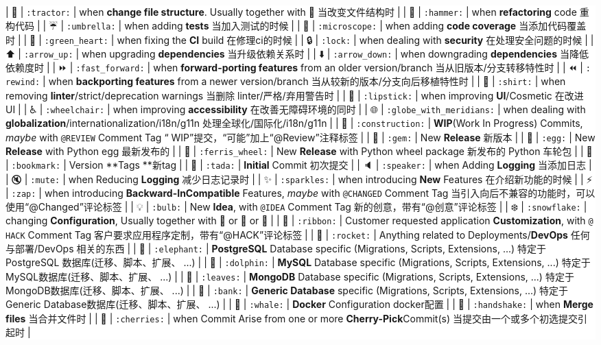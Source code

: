 | 🚜     | `:tractor:`              | when **change file structure**. Usually together with 🎨 当改变文件结构时 |
| 🔨     | `:hammer:`               | when **refactoring** code 重构代码                           |
| ☔     | `:umbrella:`             | when adding **tests** 当加入测试的时候                       |
| 🔬     | `:microscope:`           | when adding **code coverage** 当添加代码覆盖时               |
| 💚     | `:green_heart:`          | when fixing the **CI** build 在修理ci的时候                  |
| 🔒     | `:lock:`                 | when dealing with **security** 在处理安全问题的时候          |
| ⬆️     | `:arrow_up:`             | when upgrading **dependencies**  当升级依赖关系时            |
| ⬇️     | `:arrow_down:`           | when downgrading **dependencies** 当降低依赖度时             |
| ⏩     | `:fast_forward:`         | when **forward-porting features** from an older version/branch 当从旧版本/分支转移特性时 |
| ⏪     | `:rewind:`               | when **backporting features** from a newer version/branch 当从较新的版本/分支向后移植特性时 |
| 👕     | `:shirt:`                | when removing **linter**/strict/deprecation warnings 当删除 linter/严格/弃用警告时 |
| 💄     | `:lipstick:`             | when improving **UI**/Cosmetic 在改进 UI                     |
| ♿     | `:wheelchair:`           | when improving **accessibility** 在改善无障碍环境的同时      |
| 🌐     | `:globe_with_meridians:` | when dealing with **globalization**/internationalization/i18n/g11n 处理全球化/国际化/i18n/g11n |
| 🚧     | `:construction:`         | **WIP**(Work In Progress) Commits, *maybe* with `@REVIEW` Comment Tag “ WIP”提交，“可能”加上“@Review”注释标签 |
| 💎     | `:gem:`                  | New **Release** 新版本                                       |
| 🥚     | `:egg:`                  | New **Release** with Python egg 最新发布的                   |
| 🎡     | `:ferris_wheel:`         | New **Release** with Python wheel package 新发布的 Python 车轮包 |
| 🔖     | `:bookmark:`             | Version **Tags **新tag                                       |
| 🎉     | `:tada:`                 | **Initial** Commit 初次提交                                  |
| 🔈     | `:speaker:`              | when Adding **Logging**  当添加日志                          |
| 🔇     | `:mute:`                 | when Reducing **Logging**  减少日志记录时                    |
| ✨     | `:sparkles:`             | when introducing **New** Features 在介绍新功能的时候         |
| ⚡     | `:zap:`                  | when introducing **Backward-InCompatible** Features, *maybe* with `@CHANGED` Comment Tag 当引入向后不兼容的功能时，可以使用“@Changed”评论标签 |
| 💡     | `:bulb:`                 | New **Idea**, with `@IDEA` Comment Tag 新的创意，带有“@创意”评论标签 |
| ❄️     | `:snowflake:`            | changing **Configuration**, Usually together with 🐧 or 🎀 or 🚀 |
| 🎀     | `:ribbon:`               | Customer requested application **Customization**, with `@HACK` Comment Tag 客户要求应用程序定制，带有“@HACK”评论标签 |
| 🚀     | `:rocket:`               | Anything related to Deployments/**DevOps** 任何与部署/DevOps 相关的东西 |
| 🐘     | `:elephant:`             | **PostgreSQL** Database specific (Migrations, Scripts, Extensions, ...)  特定于 PostgreSQL 数据库(迁移、脚本、扩展、 ...) |
| 🐬     | `:dolphin:`              | **MySQL** Database specific (Migrations, Scripts, Extensions, ...) 特定于 MySQL数据库(迁移、脚本、扩展、 ...) |
| 🍃     | `:leaves:`               | **MongoDB** Database specific (Migrations, Scripts, Extensions, ...) 特定于 MongoDB数据库(迁移、脚本、扩展、 ...) |
| 🏦     | `:bank:`                 | **Generic Database** specific (Migrations, Scripts, Extensions, ...) 特定于 Generic Database数据库(迁移、脚本、扩展、 ...) |
| 🐳     | `:whale:`                | **Docker** Configuration docker配置                          |
| 🤝     | `:handshake:`            | when **Merge files** 当合并文件时                            |
| 🍒     | `:cherries:`             | when Commit Arise from one or more **Cherry-Pick**Commit(s) 当提交由一个或多个初选提交引起时 |
